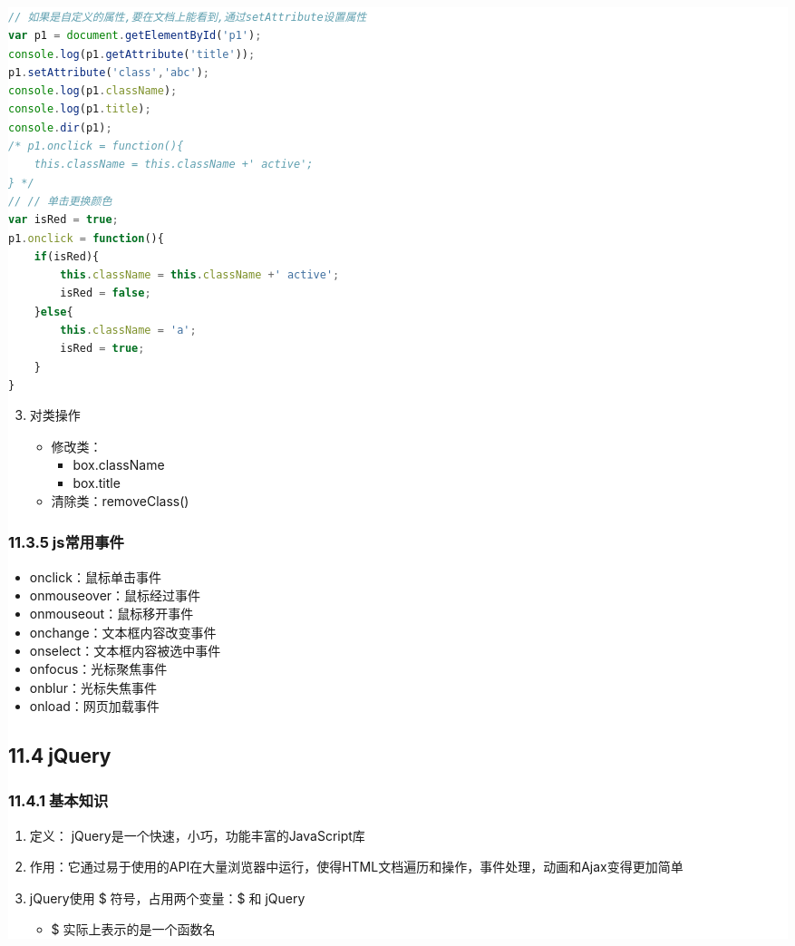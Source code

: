    ```js
   // 如果是自定义的属性,要在文档上能看到,通过setAttribute设置属性
   var p1 = document.getElementById('p1');
   console.log(p1.getAttribute('title'));
   p1.setAttribute('class','abc');
   console.log(p1.className);
   console.log(p1.title);
   console.dir(p1);
   /* p1.onclick = function(){
       this.className = this.className +' active';
   } */
   // // 单击更换颜色
   var isRed = true;
   p1.onclick = function(){
       if(isRed){
           this.className = this.className +' active';
           isRed = false;
       }else{
           this.className = 'a';
           isRed = true;
       }
   }
   ```

3. 对类操作

   - 修改类：
     - box.className
     - box.title
   - 清除类：removeClass()

### 11.3.5  js常用事件

- onclick：鼠标单击事件
- onmouseover：鼠标经过事件
- onmouseout：鼠标移开事件
- onchange：文本框内容改变事件
- onselect：文本框内容被选中事件
- onfocus：光标聚焦事件
- onblur：光标失焦事件
- onload：网页加载事件

## 11.4  jQuery

### 11.4.1  基本知识

1. 定义： jQuery是一个快速，小巧，功能丰富的JavaScript库

2. 作用：它通过易于使用的API在大量浏览器中运行，使得HTML文档遍历和操作，事件处理，动画和Ajax变得更加简单

3. jQuery使用 $ 符号，占用两个变量：$ 和 jQuery

   - $ 实际上表示的是一个函数名
